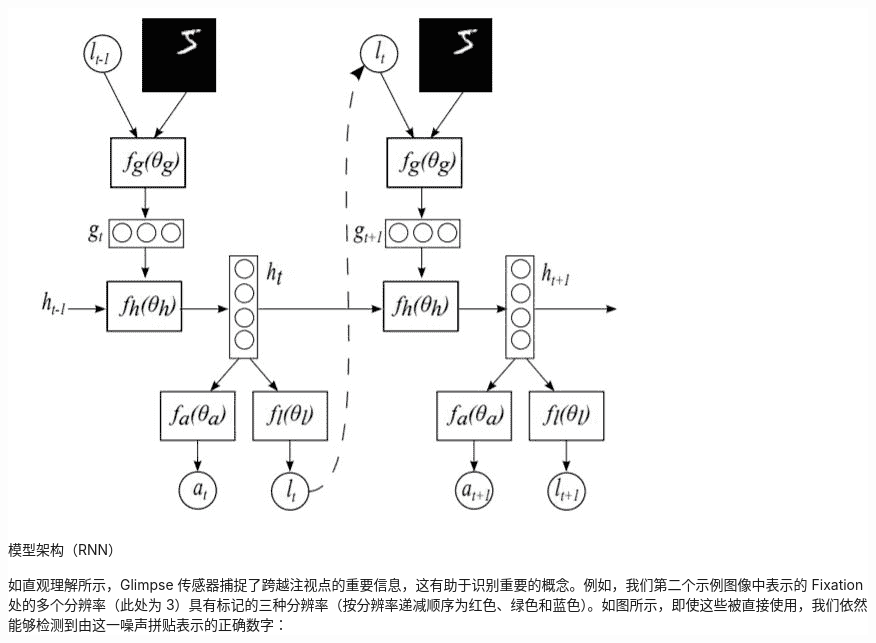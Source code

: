![](img/41cb0399-2275-462d-b820-135b3243e91d.jpg)

模型架构（RNN）

如直观理解所示，Glimpse 传感器捕捉了跨越注视点的重要信息，这有助于识别重要的概念。例如，我们第二个示例图像中表示的 Fixation 处的多个分辨率（此处为 3）具有标记的三种分辨率（按分辨率递减顺序为红色、绿色和蓝色）。如图所示，即使这些被直接使用，我们依然能够检测到由这一噪声拼贴表示的正确数字：
